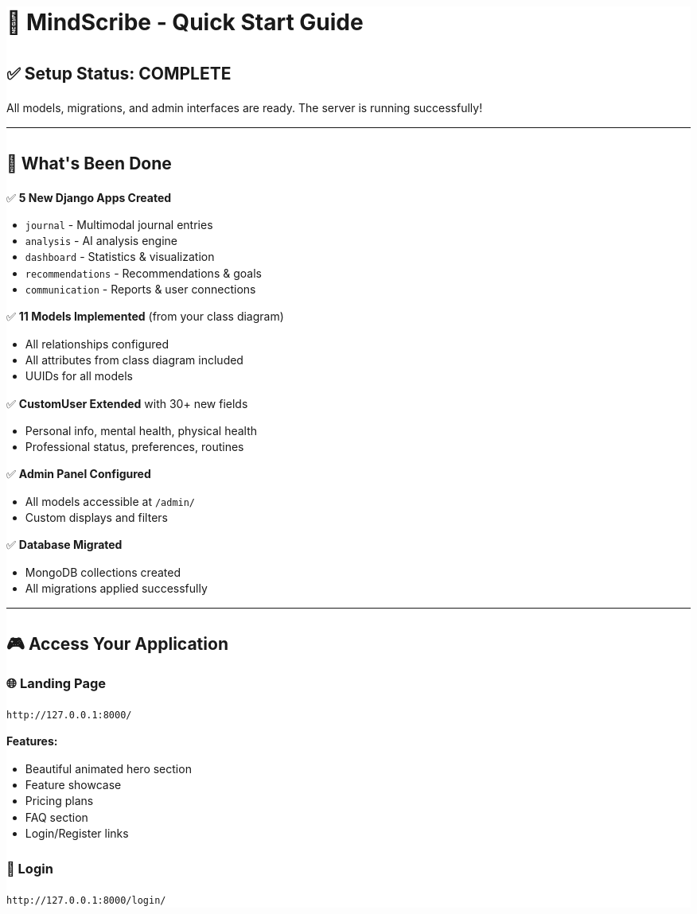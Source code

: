 # 🚀 MindScribe - Quick Start Guide

## ✅ Setup Status: COMPLETE

All models, migrations, and admin interfaces are ready. The server is running successfully!

---

## 🎯 What's Been Done

✅ **5 New Django Apps Created**
- `journal` - Multimodal journal entries
- `analysis` - AI analysis engine
- `dashboard` - Statistics & visualization
- `recommendations` - Recommendations & goals
- `communication` - Reports & user connections

✅ **11 Models Implemented** (from your class diagram)
- All relationships configured
- All attributes from class diagram included
- UUIDs for all models

✅ **CustomUser Extended** with 30+ new fields
- Personal info, mental health, physical health
- Professional status, preferences, routines

✅ **Admin Panel Configured**
- All models accessible at `/admin/`
- Custom displays and filters

✅ **Database Migrated**
- MongoDB collections created
- All migrations applied successfully

---

## 🎮 Access Your Application

### 🌐 Landing Page
```
http://127.0.0.1:8000/
```
**Features:**
- Beautiful animated hero section
- Feature showcase
- Pricing plans
- FAQ section
- Login/Register links

### 🔐 Login
```
http://127.0.0.1:8000/login/
```
